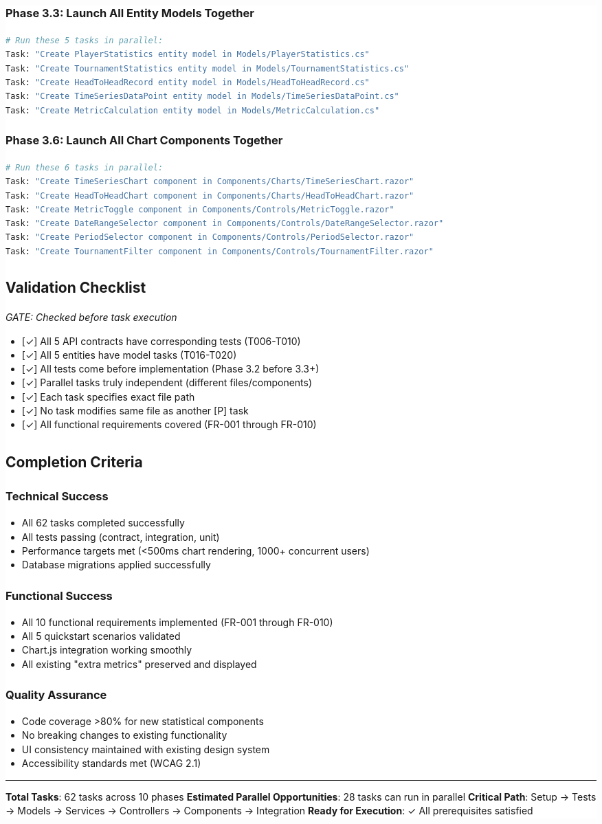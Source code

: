 ### Phase 3.3: Launch All Entity Models Together
```bash
# Run these 5 tasks in parallel:
Task: "Create PlayerStatistics entity model in Models/PlayerStatistics.cs"
Task: "Create TournamentStatistics entity model in Models/TournamentStatistics.cs"
Task: "Create HeadToHeadRecord entity model in Models/HeadToHeadRecord.cs"
Task: "Create TimeSeriesDataPoint entity model in Models/TimeSeriesDataPoint.cs"
Task: "Create MetricCalculation entity model in Models/MetricCalculation.cs"
```

### Phase 3.6: Launch All Chart Components Together
```bash
# Run these 6 tasks in parallel:
Task: "Create TimeSeriesChart component in Components/Charts/TimeSeriesChart.razor"
Task: "Create HeadToHeadChart component in Components/Charts/HeadToHeadChart.razor"
Task: "Create MetricToggle component in Components/Controls/MetricToggle.razor"
Task: "Create DateRangeSelector component in Components/Controls/DateRangeSelector.razor"
Task: "Create PeriodSelector component in Components/Controls/PeriodSelector.razor"
Task: "Create TournamentFilter component in Components/Controls/TournamentFilter.razor"
```

## Validation Checklist
*GATE: Checked before task execution*

- [✓] All 5 API contracts have corresponding tests (T006-T010)
- [✓] All 5 entities have model tasks (T016-T020)
- [✓] All tests come before implementation (Phase 3.2 before 3.3+)
- [✓] Parallel tasks truly independent (different files/components)
- [✓] Each task specifies exact file path
- [✓] No task modifies same file as another [P] task
- [✓] All functional requirements covered (FR-001 through FR-010)

## Completion Criteria

### Technical Success
- All 62 tasks completed successfully
- All tests passing (contract, integration, unit)
- Performance targets met (<500ms chart rendering, 1000+ concurrent users)
- Database migrations applied successfully

### Functional Success
- All 10 functional requirements implemented (FR-001 through FR-010)
- All 5 quickstart scenarios validated
- Chart.js integration working smoothly
- All existing "extra metrics" preserved and displayed

### Quality Assurance
- Code coverage >80% for new statistical components
- No breaking changes to existing functionality
- UI consistency maintained with existing design system
- Accessibility standards met (WCAG 2.1)

---

**Total Tasks**: 62 tasks across 10 phases
**Estimated Parallel Opportunities**: 28 tasks can run in parallel
**Critical Path**: Setup → Tests → Models → Services → Controllers → Components → Integration
**Ready for Execution**: ✓ All prerequisites satisfied